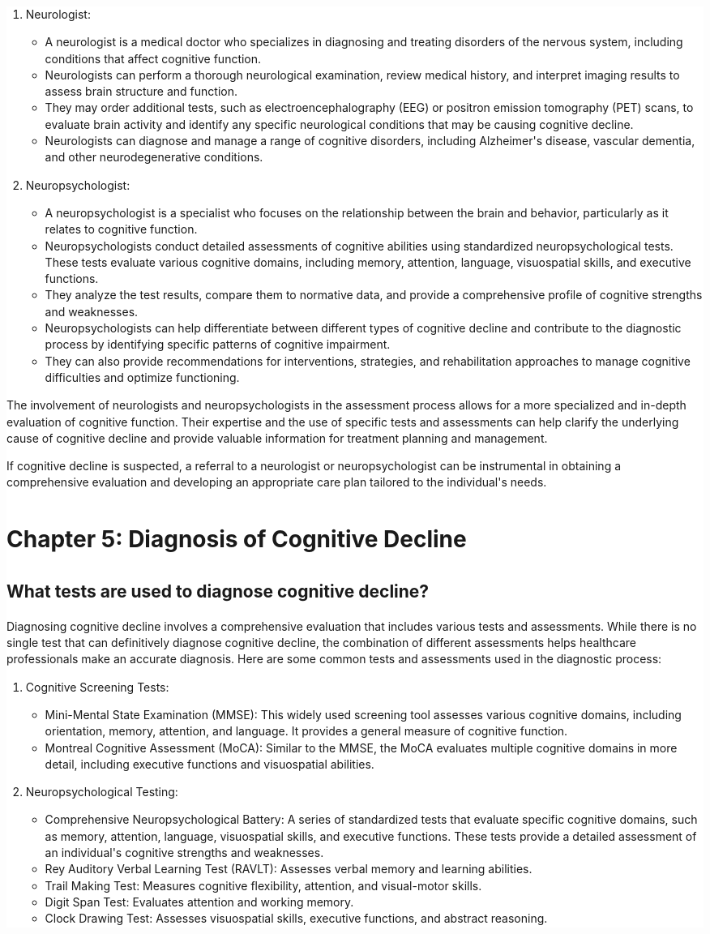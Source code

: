 1. Neurologist:
   - A neurologist is a medical doctor who specializes in diagnosing and treating disorders of the nervous system, including conditions that affect cognitive function.
   - Neurologists can perform a thorough neurological examination, review medical history, and interpret imaging results to assess brain structure and function.
   - They may order additional tests, such as electroencephalography (EEG) or positron emission tomography (PET) scans, to evaluate brain activity and identify any specific neurological conditions that may be causing cognitive decline.
   - Neurologists can diagnose and manage a range of cognitive disorders, including Alzheimer's disease, vascular dementia, and other neurodegenerative conditions.

2. Neuropsychologist:
   - A neuropsychologist is a specialist who focuses on the relationship between the brain and behavior, particularly as it relates to cognitive function.
   - Neuropsychologists conduct detailed assessments of cognitive abilities using standardized neuropsychological tests. These tests evaluate various cognitive domains, including memory, attention, language, visuospatial skills, and executive functions.
   - They analyze the test results, compare them to normative data, and provide a comprehensive profile of cognitive strengths and weaknesses.
   - Neuropsychologists can help differentiate between different types of cognitive decline and contribute to the diagnostic process by identifying specific patterns of cognitive impairment.
   - They can also provide recommendations for interventions, strategies, and rehabilitation approaches to manage cognitive difficulties and optimize functioning.

The involvement of neurologists and neuropsychologists in the assessment process allows for a more specialized and in-depth evaluation of cognitive function. Their expertise and the use of specific tests and assessments can help clarify the underlying cause of cognitive decline and provide valuable information for treatment planning and management.

If cognitive decline is suspected, a referral to a neurologist or neuropsychologist can be instrumental in obtaining a comprehensive evaluation and developing an appropriate care plan tailored to the individual's needs.


# Chapter 5: Diagnosis of Cognitive Decline


## What tests are used to diagnose cognitive decline?


Diagnosing cognitive decline involves a comprehensive evaluation that includes various tests and assessments. While there is no single test that can definitively diagnose cognitive decline, the combination of different assessments helps healthcare professionals make an accurate diagnosis. Here are some common tests and assessments used in the diagnostic process:

1. Cognitive Screening Tests:
   - Mini-Mental State Examination (MMSE): This widely used screening tool assesses various cognitive domains, including orientation, memory, attention, and language. It provides a general measure of cognitive function.
   - Montreal Cognitive Assessment (MoCA): Similar to the MMSE, the MoCA evaluates multiple cognitive domains in more detail, including executive functions and visuospatial abilities.

2. Neuropsychological Testing:
   - Comprehensive Neuropsychological Battery: A series of standardized tests that evaluate specific cognitive domains, such as memory, attention, language, visuospatial skills, and executive functions. These tests provide a detailed assessment of an individual's cognitive strengths and weaknesses.
   - Rey Auditory Verbal Learning Test (RAVLT): Assesses verbal memory and learning abilities.
   - Trail Making Test: Measures cognitive flexibility, attention, and visual-motor skills.
   - Digit Span Test: Evaluates attention and working memory.
   - Clock Drawing Test: Assesses visuospatial skills, executive functions, and abstract reasoning.
